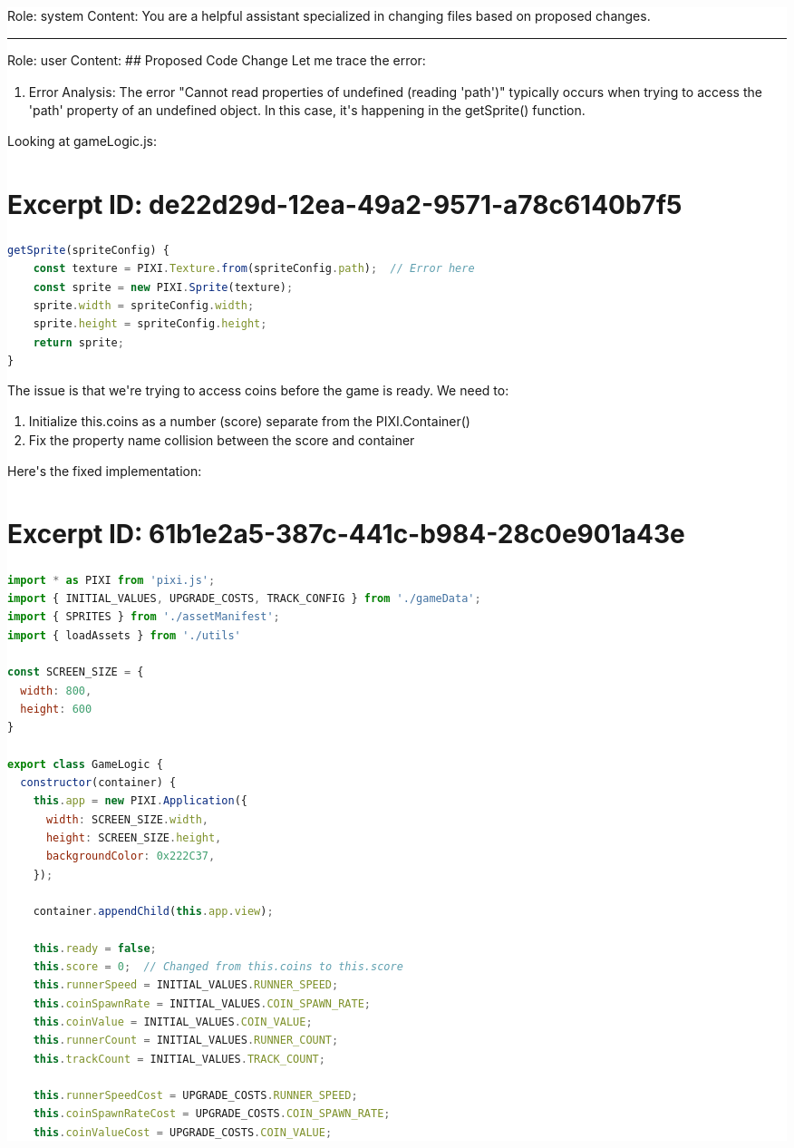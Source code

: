Role: system
Content: You are a helpful assistant specialized in changing files based on proposed changes.
__________________
Role: user
Content: ## Proposed Code Change
Let me trace the error:

1. Error Analysis:
The error "Cannot read properties of undefined (reading 'path')" typically occurs when trying to access the 'path' property of an undefined object. In this case, it's happening in the getSprite() function.

Looking at gameLogic.js:
# Excerpt ID: de22d29d-12ea-49a2-9571-a78c6140b7f5
```javascript
getSprite(spriteConfig) {
    const texture = PIXI.Texture.from(spriteConfig.path);  // Error here
    const sprite = new PIXI.Sprite(texture);
    sprite.width = spriteConfig.width;
    sprite.height = spriteConfig.height;
    return sprite;
}
```

The issue is that we're trying to access coins before the game is ready. We need to:
1. Initialize this.coins as a number (score) separate from the PIXI.Container()
2. Fix the property name collision between the score and container

Here's the fixed implementation:

# Excerpt ID: 61b1e2a5-387c-441c-b984-28c0e901a43e
```js src/game/gameLogic.js
import * as PIXI from 'pixi.js';
import { INITIAL_VALUES, UPGRADE_COSTS, TRACK_CONFIG } from './gameData';
import { SPRITES } from './assetManifest';
import { loadAssets } from './utils'

const SCREEN_SIZE = {
  width: 800,
  height: 600
}

export class GameLogic {
  constructor(container) {
    this.app = new PIXI.Application({
      width: SCREEN_SIZE.width,
      height: SCREEN_SIZE.height,
      backgroundColor: 0x222C37,
    });

    container.appendChild(this.app.view);

    this.ready = false;
    this.score = 0;  // Changed from this.coins to this.score
    this.runnerSpeed = INITIAL_VALUES.RUNNER_SPEED;
    this.coinSpawnRate = INITIAL_VALUES.COIN_SPAWN_RATE;
    this.coinValue = INITIAL_VALUES.COIN_VALUE;
    this.runnerCount = INITIAL_VALUES.RUNNER_COUNT;
    this.trackCount = INITIAL_VALUES.TRACK_COUNT;
    
    this.runnerSpeedCost = UPGRADE_COSTS.RUNNER_SPEED;
    this.coinSpawnRateCost = UPGRADE_COSTS.COIN_SPAWN_RATE;
    this.coinValueCost = UPGRADE_COSTS.COIN_VALUE;
```